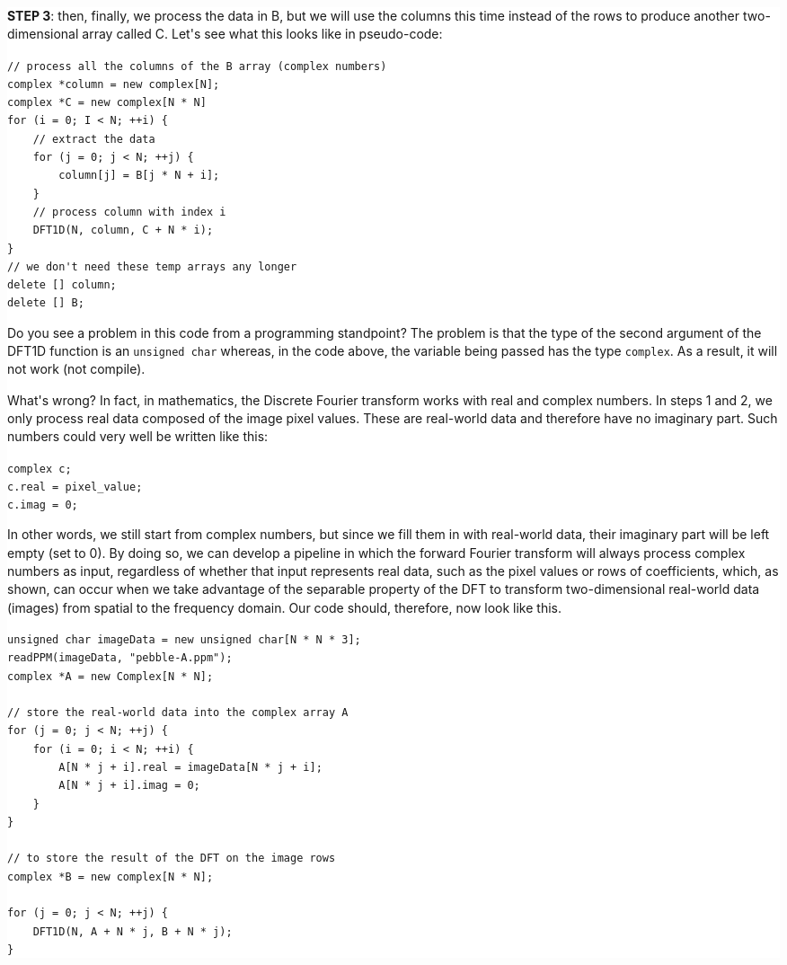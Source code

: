 **STEP 3**: then, finally, we process the data in B, but we will use the columns this time instead of the rows to produce another two-dimensional array called C. Let's see what this looks like in pseudo-code:

```
// process all the columns of the B array (complex numbers)
complex *column = new complex[N];
complex *C = new complex[N * N]
for (i = 0; I < N; ++i) {
    // extract the data
    for (j = 0; j < N; ++j) {
        column[j] = B[j * N + i];
    }
    // process column with index i
    DFT1D(N, column, C + N * i);
}
// we don't need these temp arrays any longer
delete [] column;
delete [] B;
```

Do you see a problem in this code from a programming standpoint? The problem is that the type of the second argument of the DFT1D function is an `unsigned char` whereas, in the code above, the variable being passed has the type `complex`. As a result, it will not work (not compile).

What's wrong? In fact, in mathematics, the Discrete Fourier transform works with real and complex numbers. In steps 1 and 2, we only process real data composed of the image pixel values. These are real-world data and therefore have no imaginary part. Such numbers could very well be written like this:

```
complex c;
c.real = pixel_value;
c.imag = 0;
```

In other words, we still start from complex numbers, but since we fill them in with real-world data, their imaginary part will be left empty (set to 0). By doing so, we can develop a pipeline in which the forward Fourier transform will always process complex numbers as input, regardless of whether that input represents real data, such as the pixel values or rows of coefficients, which, as shown, can occur when we take advantage of the separable property of the DFT to transform two-dimensional real-world data (images) from spatial to the frequency domain. Our code should, therefore, now look like this.

```
unsigned char imageData = new unsigned char[N * N * 3];
readPPM(imageData, "pebble-A.ppm");
complex *A = new Complex[N * N];

// store the real-world data into the complex array A
for (j = 0; j < N; ++j) {
    for (i = 0; i < N; ++i) {
        A[N * j + i].real = imageData[N * j + i];
        A[N * j + i].imag = 0;
    }
}

// to store the result of the DFT on the image rows
complex *B = new complex[N * N];

for (j = 0; j < N; ++j) {
    DFT1D(N, A + N * j, B + N * j);
}
```
